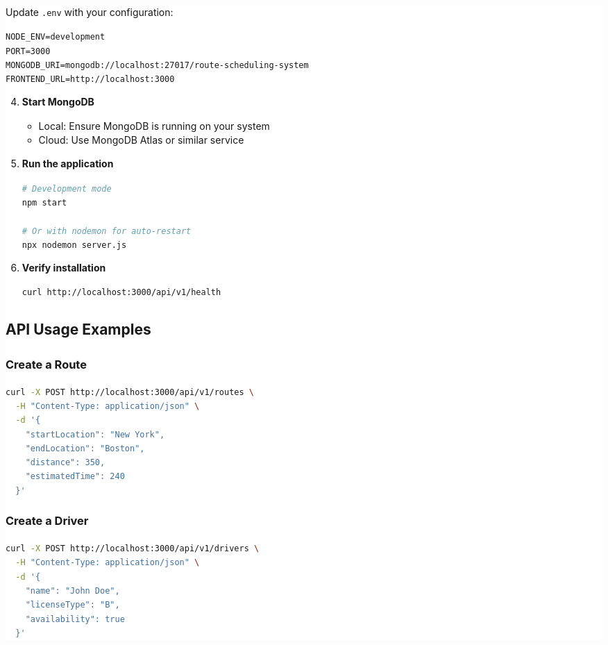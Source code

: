    Update `.env` with your configuration:

   ```env
   NODE_ENV=development
   PORT=3000
   MONGODB_URI=mongodb://localhost:27017/route-scheduling-system
   FRONTEND_URL=http://localhost:3000
   ```

4. **Start MongoDB**

   - Local: Ensure MongoDB is running on your system
   - Cloud: Use MongoDB Atlas or similar service

5. **Run the application**

   ```bash
   # Development mode
   npm start

   # Or with nodemon for auto-restart
   npx nodemon server.js
   ```

6. **Verify installation**
   ```bash
   curl http://localhost:3000/api/v1/health
   ```

## API Usage Examples

### Create a Route

```bash
curl -X POST http://localhost:3000/api/v1/routes \
  -H "Content-Type: application/json" \
  -d '{
    "startLocation": "New York",
    "endLocation": "Boston",
    "distance": 350,
    "estimatedTime": 240
  }'
```

### Create a Driver

```bash
curl -X POST http://localhost:3000/api/v1/drivers \
  -H "Content-Type: application/json" \
  -d '{
    "name": "John Doe",
    "licenseType": "B",
    "availability": true
  }'
```
